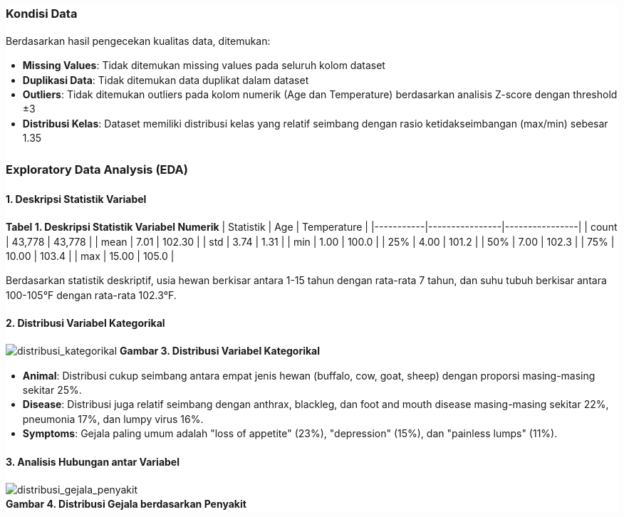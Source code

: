 ### Kondisi Data

Berdasarkan hasil pengecekan kualitas data, ditemukan:

- **Missing Values**: Tidak ditemukan missing values pada seluruh kolom dataset
- **Duplikasi Data**: Tidak ditemukan data duplikat dalam dataset
- **Outliers**: Tidak ditemukan outliers pada kolom numerik (Age dan Temperature) berdasarkan analisis Z-score dengan threshold ±3
- **Distribusi Kelas**: Dataset memiliki distribusi kelas yang relatif seimbang dengan rasio ketidakseimbangan (max/min) sebesar 1.35

### Exploratory Data Analysis (EDA)

#### 1. Deskripsi Statistik Variabel

**Tabel 1. Deskripsi Statistik Variabel Numerik**
| Statistik | Age | Temperature |
|-----------|----------------|----------------|
| count | 43,778 | 43,778 |
| mean | 7.01 | 102.30 |
| std | 3.74 | 1.31 |
| min | 1.00 | 100.0 |
| 25% | 4.00 | 101.2 |
| 50% | 7.00 | 102.3 |
| 75% | 10.00 | 103.4 |
| max | 15.00 | 105.0 |

Berdasarkan statistik deskriptif, usia hewan berkisar antara 1-15 tahun dengan rata-rata 7 tahun, dan suhu tubuh berkisar antara 100-105°F dengan rata-rata 102.3°F.

#### 2. Distribusi Variabel Kategorikal

![distribusi_kategorikal](https://github.com/user-attachments/assets/3fdac933-bbe3-40e4-a70f-f37fc817df0a)
**Gambar 3. Distribusi Variabel Kategorikal**

- **Animal**: Distribusi cukup seimbang antara empat jenis hewan (buffalo, cow, goat, sheep) dengan proporsi masing-masing sekitar 25%.
- **Disease**: Distribusi juga relatif seimbang dengan anthrax, blackleg, dan foot and mouth disease masing-masing sekitar 22%, pneumonia 17%, dan lumpy virus 16%.
- **Symptoms**: Gejala paling umum adalah "loss of appetite" (23%), "depression" (15%), dan "painless lumps" (11%).

#### 3. Analisis Hubungan antar Variabel

![distribusi_gejala_penyakit](https://github.com/user-attachments/assets/8fbfafb8-ac56-4c12-ba10-80f4542af818)  
**Gambar 4. Distribusi Gejala berdasarkan Penyakit**
